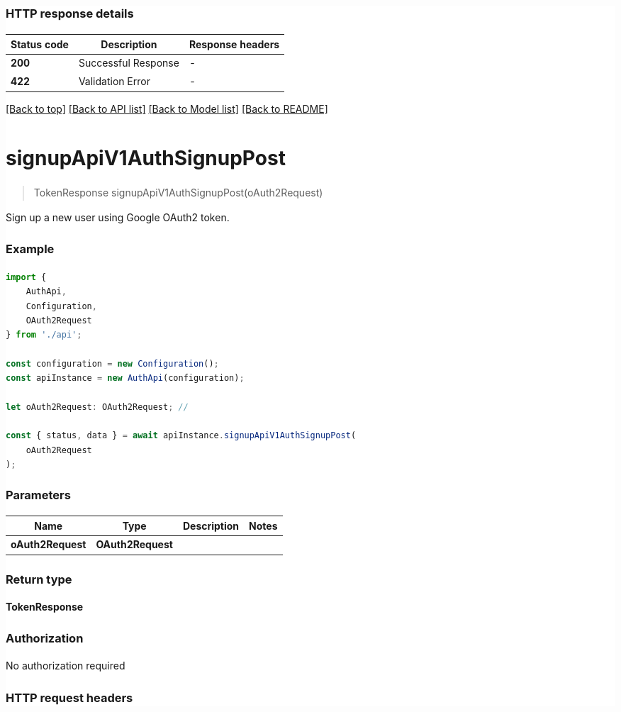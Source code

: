 
### HTTP response details
| Status code | Description | Response headers |
|-------------|-------------|------------------|
|**200** | Successful Response |  -  |
|**422** | Validation Error |  -  |

[[Back to top]](#) [[Back to API list]](../README.md#documentation-for-api-endpoints) [[Back to Model list]](../README.md#documentation-for-models) [[Back to README]](../README.md)

# **signupApiV1AuthSignupPost**
> TokenResponse signupApiV1AuthSignupPost(oAuth2Request)

Sign up a new user using Google OAuth2 token.

### Example

```typescript
import {
    AuthApi,
    Configuration,
    OAuth2Request
} from './api';

const configuration = new Configuration();
const apiInstance = new AuthApi(configuration);

let oAuth2Request: OAuth2Request; //

const { status, data } = await apiInstance.signupApiV1AuthSignupPost(
    oAuth2Request
);
```

### Parameters

|Name | Type | Description  | Notes|
|------------- | ------------- | ------------- | -------------|
| **oAuth2Request** | **OAuth2Request**|  | |


### Return type

**TokenResponse**

### Authorization

No authorization required

### HTTP request headers
